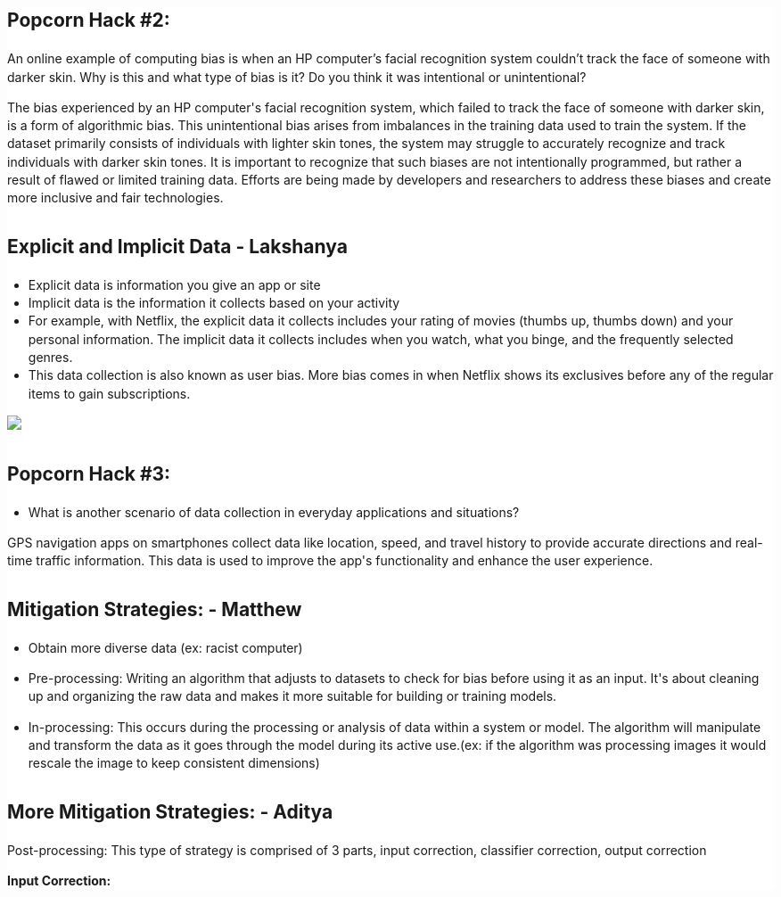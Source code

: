 ## Popcorn Hack #2:
An online example of computing bias is when an HP computer’s facial recognition system couldn’t track the face of someone with darker skin. Why is this and what type of bias is it? Do you think it was intentional or unintentional?

The bias experienced by an HP computer's facial recognition system, which failed to track the face of someone with darker skin, is a form of algorithmic bias. This unintentional bias arises from imbalances in the training data used to train the system. If the dataset primarily consists of individuals with lighter skin tones, the system may struggle to accurately recognize and track individuals with darker skin tones. It is important to recognize that such biases are not intentionally programmed, but rather a result of flawed or limited training data. Efforts are being made by developers and researchers to address these biases and create more inclusive and fair technologies.

## Explicit and Implicit Data - Lakshanya
- Explicit data is information you give an app or site
- Implicit data is the information it collects based on your activity
- For example, with Netflix, the explicit data it collects includes your rating of movies (thumbs up, thumbs down) and your personal information. The implicit data it collects includes when you watch, what you binge, and the frequently selected genres.
- This data collection is also known as user bias. More bias comes in when Netflix shows its exclusives before any of the regular items to gain subscriptions.

<img src="https://media.licdn.com/dms/image/C5612AQEhXVSXgpPbjg/article-cover_image-shrink_720_1280/0/1619039092615?e=2147483647&v=beta&t=lCWX45_3Q0ACHa_YkzOuhpjKtY5fFmB57Ssy0prvHdE">

## Popcorn Hack #3:

- What is another scenario of data collection in everyday applications and situations?

GPS navigation apps on smartphones collect data like location, speed, and travel history to provide accurate directions and real-time traffic information. This data is used to improve the app's functionality and enhance the user experience.

## Mitigation Strategies: - Matthew

- Obtain more diverse data (ex: racist computer)
- Pre-processing: Writing an algorithm that adjusts to datasets to check for bias before using it as an input. It's about cleaning up and organizing the raw data and makes it more suitable for building or training models. 

- In-processing: This occurs during the processing or analysis of data within a system or model. The algorithm will manipulate and transform the data as it goes through the model during its active use.(ex: if the algorithm was processing images it would rescale the image to keep consistent dimensions)

## More Mitigation Strategies: - Aditya
Post-processing: This type of strategy is comprised of 3 parts, input correction, classifier correction, output correction

**Input Correction:**
